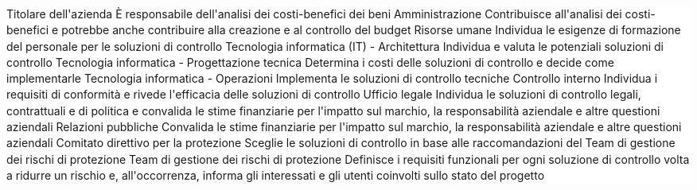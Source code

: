 </tr>
<tr class="even">
<td style="border:1px solid black;">Titolare dell'azienda</td>
<td style="border:1px solid black;">È responsabile dell'analisi dei costi-benefici dei beni</td>
</tr>
<tr class="odd">
<td style="border:1px solid black;">Amministrazione</td>
<td style="border:1px solid black;">Contribuisce all'analisi dei costi-benefici e potrebbe anche contribuire alla creazione e al controllo del budget</td>
</tr>
<tr class="even">
<td style="border:1px solid black;">Risorse umane</td>
<td style="border:1px solid black;">Individua le esigenze di formazione del personale per le soluzioni di controllo</td>
</tr>
<tr class="odd">
<td style="border:1px solid black;">Tecnologia informatica (IT) - Architettura</td>
<td style="border:1px solid black;">Individua e valuta le potenziali soluzioni di controllo</td>
</tr>
<tr class="even">
<td style="border:1px solid black;">Tecnologia informatica - Progettazione tecnica</td>
<td style="border:1px solid black;">Determina i costi delle soluzioni di controllo e decide come implementarle</td>
</tr>
<tr class="odd">
<td style="border:1px solid black;">Tecnologia informatica - Operazioni</td>
<td style="border:1px solid black;">Implementa le soluzioni di controllo tecniche</td>
</tr>
<tr class="even">
<td style="border:1px solid black;">Controllo interno</td>
<td style="border:1px solid black;">Individua i requisiti di conformità e rivede l'efficacia delle soluzioni di controllo</td>
</tr>
<tr class="odd">
<td style="border:1px solid black;">Ufficio legale</td>
<td style="border:1px solid black;">Individua le soluzioni di controllo legali, contrattuali e di politica e convalida le stime finanziarie per l'impatto sul marchio, la responsabilità aziendale e altre questioni aziendali</td>
</tr>
<tr class="even">
<td style="border:1px solid black;">Relazioni pubbliche</td>
<td style="border:1px solid black;">Convalida le stime finanziarie per l'impatto sul marchio, la responsabilità aziendale e altre questioni aziendali</td>
</tr>
<tr class="odd">
<td style="border:1px solid black;">Comitato direttivo per la protezione</td>
<td style="border:1px solid black;">Sceglie le soluzioni di controllo in base alle raccomandazioni del Team di gestione dei rischi di protezione</td>
</tr>
<tr class="even">
<td style="border:1px solid black;">Team di gestione dei rischi di protezione</td>
<td style="border:1px solid black;">Definisce i requisiti funzionali per ogni soluzione di controllo volta a ridurre un rischio e, all'occorrenza, informa gli interessati e gli utenti coinvolti sullo stato del progetto</td>
</tr>
</tbody>
</table>
  